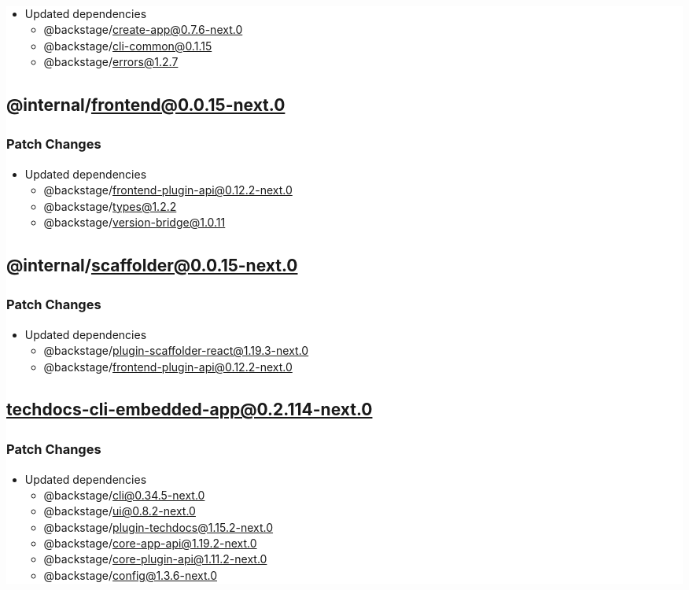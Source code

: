 - Updated dependencies
  - @backstage/create-app@0.7.6-next.0
  - @backstage/cli-common@0.1.15
  - @backstage/errors@1.2.7

## @internal/frontend@0.0.15-next.0

### Patch Changes

- Updated dependencies
  - @backstage/frontend-plugin-api@0.12.2-next.0
  - @backstage/types@1.2.2
  - @backstage/version-bridge@1.0.11

## @internal/scaffolder@0.0.15-next.0

### Patch Changes

- Updated dependencies
  - @backstage/plugin-scaffolder-react@1.19.3-next.0
  - @backstage/frontend-plugin-api@0.12.2-next.0

## techdocs-cli-embedded-app@0.2.114-next.0

### Patch Changes

- Updated dependencies
  - @backstage/cli@0.34.5-next.0
  - @backstage/ui@0.8.2-next.0
  - @backstage/plugin-techdocs@1.15.2-next.0
  - @backstage/core-app-api@1.19.2-next.0
  - @backstage/core-plugin-api@1.11.2-next.0
  - @backstage/config@1.3.6-next.0
